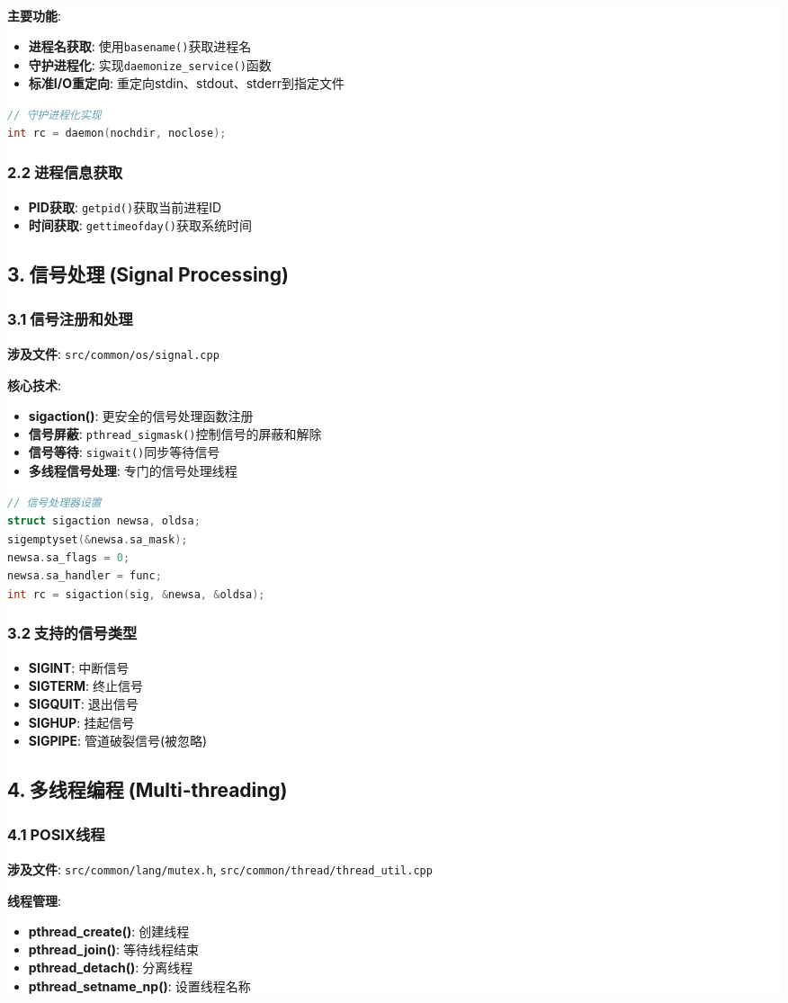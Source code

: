 **主要功能**:
- **进程名获取**: 使用`basename()`获取进程名
- **守护进程化**: 实现`daemonize_service()`函数
- **标准I/O重定向**: 重定向stdin、stdout、stderr到指定文件

```cpp
// 守护进程化实现
int rc = daemon(nochdir, noclose);
```

### 2.2 进程信息获取
- **PID获取**: `getpid()`获取当前进程ID
- **时间获取**: `gettimeofday()`获取系统时间

## 3. 信号处理 (Signal Processing)

### 3.1 信号注册和处理
**涉及文件**: `src/common/os/signal.cpp`

**核心技术**:
- **sigaction()**: 更安全的信号处理函数注册
- **信号屏蔽**: `pthread_sigmask()`控制信号的屏蔽和解除
- **信号等待**: `sigwait()`同步等待信号
- **多线程信号处理**: 专门的信号处理线程

```cpp
// 信号处理器设置
struct sigaction newsa, oldsa;
sigemptyset(&newsa.sa_mask);
newsa.sa_flags = 0;
newsa.sa_handler = func;
int rc = sigaction(sig, &newsa, &oldsa);
```

### 3.2 支持的信号类型
- **SIGINT**: 中断信号
- **SIGTERM**: 终止信号
- **SIGQUIT**: 退出信号
- **SIGHUP**: 挂起信号
- **SIGPIPE**: 管道破裂信号(被忽略)

## 4. 多线程编程 (Multi-threading)

### 4.1 POSIX线程
**涉及文件**: `src/common/lang/mutex.h`, `src/common/thread/thread_util.cpp`

**线程管理**:
- **pthread_create()**: 创建线程
- **pthread_join()**: 等待线程结束
- **pthread_detach()**: 分离线程
- **pthread_setname_np()**: 设置线程名称
